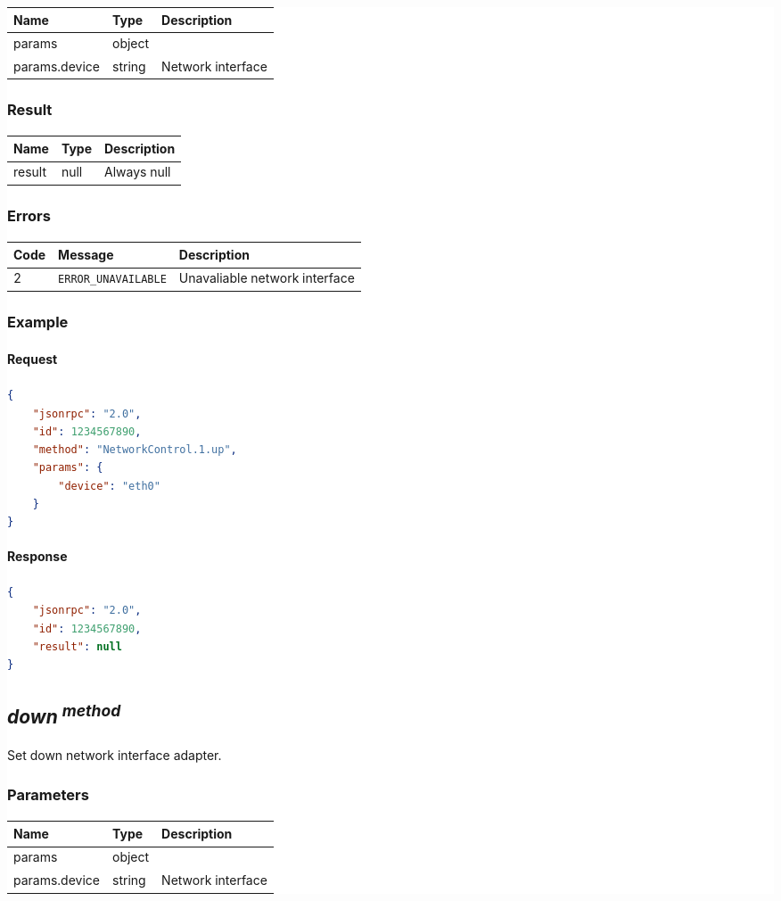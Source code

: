 | Name | Type | Description |
| :-------- | :-------- | :-------- |
| params | object |  |
| params.device | string | Network interface |

### Result

| Name | Type | Description |
| :-------- | :-------- | :-------- |
| result | null | Always null |

### Errors

| Code | Message | Description |
| :-------- | :-------- | :-------- |
| 2 | ```ERROR_UNAVAILABLE``` | Unavaliable network interface |

### Example

#### Request

```json
{
    "jsonrpc": "2.0", 
    "id": 1234567890, 
    "method": "NetworkControl.1.up", 
    "params": {
        "device": "eth0"
    }
}
```
#### Response

```json
{
    "jsonrpc": "2.0", 
    "id": 1234567890, 
    "result": null
}
```
<a name="method.down"></a>
## *down <sup>method</sup>*

Set down network interface adapter.

### Parameters

| Name | Type | Description |
| :-------- | :-------- | :-------- |
| params | object |  |
| params.device | string | Network interface |
